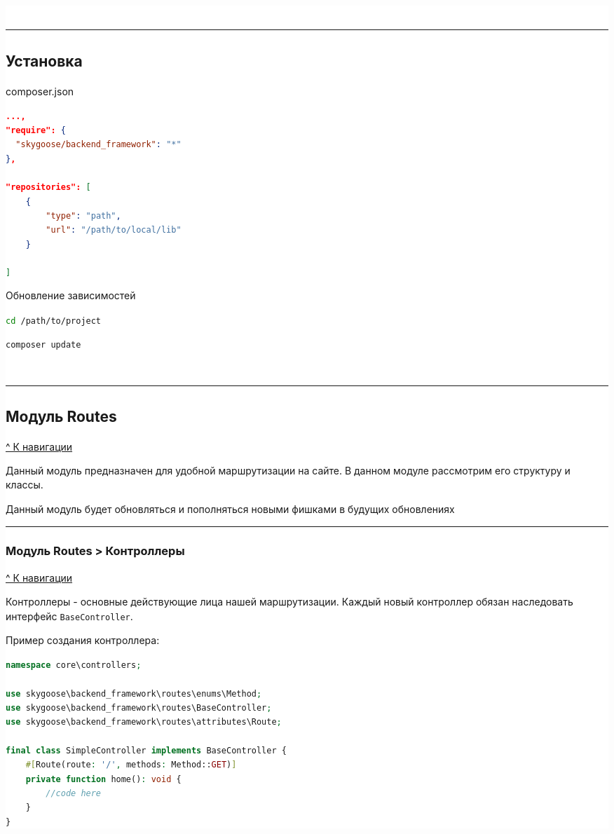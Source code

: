 <br>
<hr>

Установка
---------
 composer.json
```json
...,
"require": {
  "skygoose/backend_framework": "*"
},
        
"repositories": [
    {
        "type": "path",
        "url": "/path/to/local/lib"
    }

]
```
<a id="install"></a>
Обновление зависимостей
```bash
cd /path/to/project
```
```bash
composer update
```
<br>
<hr>


Модуль Routes
-------------

<a href="#navigate">^ К навигации</a>

Данный модуль предназначен для удобной маршрутизации на сайте.
В данном модуле рассмотрим его структуру и классы.
<a id="module-routes"></a>

Данный модуль будет обновляться и пополняться новыми фишками
в будущих обновлениях

___
### Модуль Routes > Контроллеры

<a href="#navigate">^ К навигации</a>

Контроллеры - основные действующие лица нашей маршрутизации.
Каждый новый контроллер обязан наследовать интерфейс `BaseController`.

Пример создания контроллера:
<a id="module-routes-controller"></a>
```php
namespace core\controllers;

use skygoose\backend_framework\routes\enums\Method;
use skygoose\backend_framework\routes\BaseController;
use skygoose\backend_framework\routes\attributes\Route;

final class SimpleController implements BaseController {
    #[Route(route: '/', methods: Method::GET)]
    private function home(): void {
        //code here
    }
}
```
